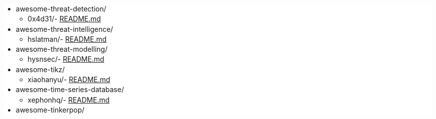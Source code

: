 - awesome-threat-detection/
    - 0x4d31/- [README.md](http://github.com/0x4d31/awesome-threat-detection/blob/master/README.md)
- awesome-threat-intelligence/
    - hslatman/- [README.md](http://github.com/hslatman/awesome-threat-intelligence/blob/master/README.md)
- awesome-threat-modelling/
    - hysnsec/- [README.md](http://github.com/hysnsec/awesome-threat-modelling/blob/master/README.md)
- awesome-tikz/
    - xiaohanyu/- [README.md](http://github.com/xiaohanyu/awesome-tikz/blob/master/README.md)
- awesome-time-series-database/
    - xephonhq/- [README.md](http://github.com/xephonhq/awesome-time-series-database/blob/master/README.md)
- awesome-tinkerpop/
